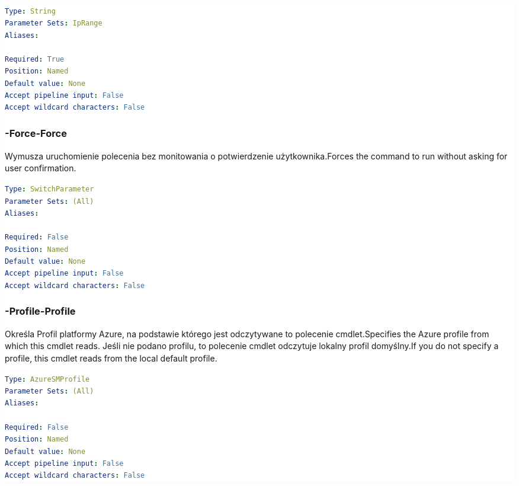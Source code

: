 ```yaml
Type: String
Parameter Sets: IpRange
Aliases: 

Required: True
Position: Named
Default value: None
Accept pipeline input: False
Accept wildcard characters: False
```

### <span data-ttu-id="da11d-127">-Force</span><span class="sxs-lookup"><span data-stu-id="da11d-127">-Force</span></span>
<span data-ttu-id="da11d-128">Wymusza uruchomienie polecenia bez monitowania o potwierdzenie użytkownika.</span><span class="sxs-lookup"><span data-stu-id="da11d-128">Forces the command to run without asking for user confirmation.</span></span>

```yaml
Type: SwitchParameter
Parameter Sets: (All)
Aliases: 

Required: False
Position: Named
Default value: None
Accept pipeline input: False
Accept wildcard characters: False
```

### <span data-ttu-id="da11d-129">-Profile</span><span class="sxs-lookup"><span data-stu-id="da11d-129">-Profile</span></span>
<span data-ttu-id="da11d-130">Określa Profil platformy Azure, na podstawie którego jest odczytywane to polecenie cmdlet.</span><span class="sxs-lookup"><span data-stu-id="da11d-130">Specifies the Azure profile from which this cmdlet reads.</span></span>
<span data-ttu-id="da11d-131">Jeśli nie podano profilu, to polecenie cmdlet odczytuje lokalny profil domyślny.</span><span class="sxs-lookup"><span data-stu-id="da11d-131">If you do not specify a profile, this cmdlet reads from the local default profile.</span></span>

```yaml
Type: AzureSMProfile
Parameter Sets: (All)
Aliases: 

Required: False
Position: Named
Default value: None
Accept pipeline input: False
Accept wildcard characters: False
```
